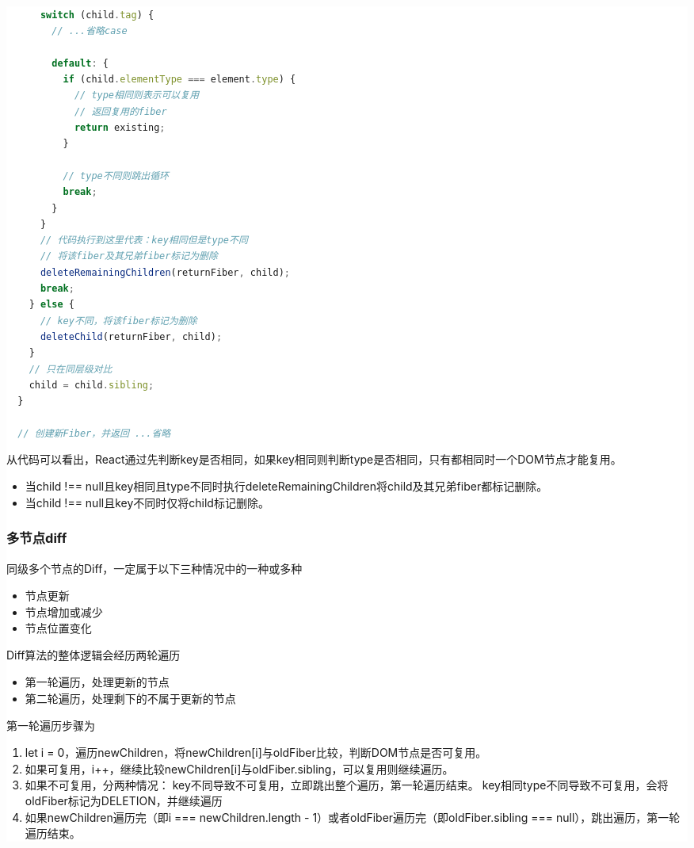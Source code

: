 ```javascript
      switch (child.tag) {
        // ...省略case
        
        default: {
          if (child.elementType === element.type) {
            // type相同则表示可以复用
            // 返回复用的fiber
            return existing;
          }
          
          // type不同则跳出循环
          break;
        }
      }
      // 代码执行到这里代表：key相同但是type不同
      // 将该fiber及其兄弟fiber标记为删除
      deleteRemainingChildren(returnFiber, child);
      break;
    } else {
      // key不同，将该fiber标记为删除
      deleteChild(returnFiber, child);
    }
    // 只在同层级对比
    child = child.sibling;
  }

  // 创建新Fiber，并返回 ...省略

```

从代码可以看出，React通过先判断key是否相同，如果key相同则判断type是否相同，只有都相同时一个DOM节点才能复用。
* 当child !== null且key相同且type不同时执行deleteRemainingChildren将child及其兄弟fiber都标记删除。
* 当child !== null且key不同时仅将child标记删除。

### 多节点diff

同级多个节点的Diff，一定属于以下三种情况中的一种或多种
* 节点更新
* 节点增加或减少
* 节点位置变化

Diff算法的整体逻辑会经历两轮遍历
* 第一轮遍历，处理更新的节点
* 第二轮遍历，处理剩下的不属于更新的节点

第一轮遍历步骤为
1.   let i = 0，遍历newChildren，将newChildren[i]与oldFiber比较，判断DOM节点是否可复用。
2.   如果可复用，i++，继续比较newChildren[i]与oldFiber.sibling，可以复用则继续遍历。
3.   如果不可复用，分两种情况：
  key不同导致不可复用，立即跳出整个遍历，第一轮遍历结束。
  key相同type不同导致不可复用，会将oldFiber标记为DELETION，并继续遍历
4. 如果newChildren遍历完（即i === newChildren.length - 1）或者oldFiber遍历完（即oldFiber.sibling === null），跳出遍历，第一轮遍历结束。
